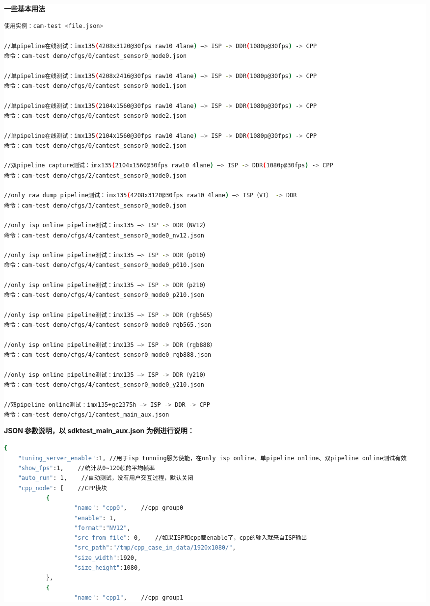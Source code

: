 **一些基本用法**

```bash
使用实例：cam-test <file.json>

//单pipeline在线测试：imx135(4208x3120@30fps raw10 4lane) –> ISP -> DDR(1080p@30fps) -> CPP
命令：cam-test demo/cfgs/0/camtest_sensor0_mode0.json

//单pipeline在线测试：imx135(4208x2416@30fps raw10 4lane) –> ISP -> DDR(1080p@30fps) -> CPP
命令：cam-test demo/cfgs/0/camtest_sensor0_mode1.json

//单pipeline在线测试：imx135(2104x1560@30fps raw10 4lane) –> ISP -> DDR(1080p@30fps) -> CPP
命令：cam-test demo/cfgs/0/camtest_sensor0_mode2.json

//单pipeline在线测试：imx135(2104x1560@30fps raw10 4lane) –> ISP -> DDR(1080p@30fps) -> CPP
命令：cam-test demo/cfgs/0/camtest_sensor0_mode2.json

//双pipeline capture测试：imx135(2104x1560@30fps raw10 4lane) –> ISP -> DDR(1080p@30fps) -> CPP
命令：cam-test demo/cfgs/2/camtest_sensor0_mode0.json

//only raw dump pipeline测试：imx135(4208x3120@30fps raw10 4lane) –> ISP（VI） -> DDR
命令：cam-test demo/cfgs/3/camtest_sensor0_mode0.json

//only isp online pipeline测试：imx135 –> ISP -> DDR（NV12）
命令：cam-test demo/cfgs/4/camtest_sensor0_mode0_nv12.json

//only isp online pipeline测试：imx135 –> ISP -> DDR（p010）
命令：cam-test demo/cfgs/4/camtest_sensor0_mode0_p010.json

//only isp online pipeline测试：imx135 –> ISP -> DDR（p210）
命令：cam-test demo/cfgs/4/camtest_sensor0_mode0_p210.json

//only isp online pipeline测试：imx135 –> ISP -> DDR（rgb565）
命令：cam-test demo/cfgs/4/camtest_sensor0_mode0_rgb565.json

//only isp online pipeline测试：imx135 –> ISP -> DDR（rgb888）
命令：cam-test demo/cfgs/4/camtest_sensor0_mode0_rgb888.json

//only isp online pipeline测试：imx135 –> ISP -> DDR（y210）
命令：cam-test demo/cfgs/4/camtest_sensor0_mode0_y210.json

//双pipeline online测试：imx135+gc2375h –> ISP -> DDR -> CPP
命令：cam-test demo/cfgs/1/camtest_main_aux.json
```

**JSON 参数说明，以 sdktest_main_aux.json 为例进行说明：**

```bash
{
    "tuning_server_enable":1, //用于isp tunning服务使能，在only isp online、单pipeline online、双pipeline online测试有效
    "show_fps":1,    //统计从0~120帧的平均帧率
    "auto_run": 1,    //自动测试，没有用户交互过程，默认关闭
    "cpp_node": [    //CPP模块
            {
                    "name": "cpp0",    //cpp group0
                    "enable": 1,
                    "format":"NV12",
                    "src_from_file": 0,    //如果ISP和cpp都enable了，cpp的输入就来自ISP输出
                    "src_path":"/tmp/cpp_case_in_data/1920x1080/",
                    "size_width":1920,
                    "size_height":1080,
            },
            {
                    "name": "cpp1",    //cpp group1
```